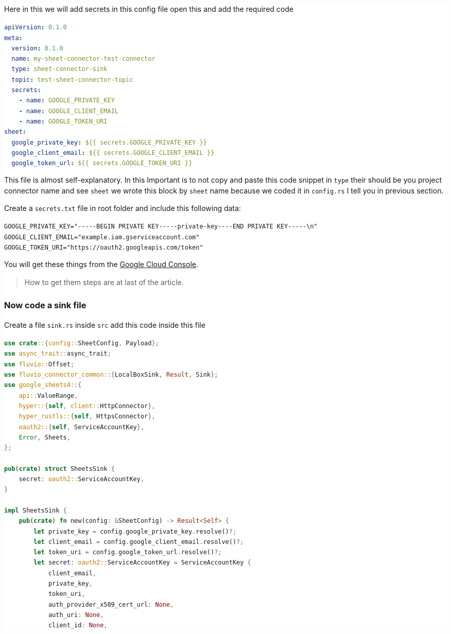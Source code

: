 Here in this we will add secrets in this config file open this and add the required code
~~~yaml
apiVersion: 0.1.0
meta:
  version: 0.1.0
  name: my-sheet-connector-test-connector
  type: sheet-connector-sink
  topic: test-sheet-connector-topic
  secrets:
    - name: GOOGLE_PRIVATE_KEY
    - name: GOOGLE_CLIENT_EMAIL
    - name: GOOGLE_TOKEN_URI
sheet:
  google_private_key: ${{ secrets.GOOGLE_PRIVATE_KEY }}
  google_client_email: ${{ secrets.GOOGLE_CLIENT_EMAIL }}
  google_token_url: ${{ secrets.GOOGLE_TOKEN_URI }}

~~~
This file is almost self-explanatory. In this Important is to not copy and paste this code snippet in `type` their should be you project connector name and see `sheet` we wrote this block by `sheet` name because we coded it in `config.rs` I tell you in previous section.

Create a `secrets.txt` file in root folder and include this following data:
~~~txt
GOOGLE_PRIVATE_KEY="-----BEGIN PRIVATE KEY-----private-key----END PRIVATE KEY-----\n"
GOOGLE_CLIENT_EMAIL="example.iam.gserviceaccount.com"
GOOGLE_TOKEN_URI="https://oauth2.googleapis.com/token"
~~~

You will get these things from the [Google Cloud Console](https://console.cloud.google.com).

> How to get them steps are at last of the article.

### Now code a sink file
Create a file `sink.rs` inside `src` 
add this code inside this file

~~~rs
use crate::{config::SheetConfig, Payload};
use async_trait::async_trait;
use fluvio::Offset;
use fluvio_connector_common::{LocalBoxSink, Result, Sink};
use google_sheets4::{
    api::ValueRange,
    hyper::{self, client::HttpConnector},
    hyper_rustls::{self, HttpsConnector},
    oauth2::{self, ServiceAccountKey},
    Error, Sheets,
};

pub(crate) struct SheetsSink {
    secret: oauth2::ServiceAccountKey,
}

impl SheetsSink {
    pub(crate) fn new(config: &SheetConfig) -> Result<Self> {
        let private_key = config.google_private_key.resolve()?;
        let client_email = config.google_client_email.resolve()?;
        let token_uri = config.google_token_url.resolve()?;
        let secret: oauth2::ServiceAccountKey = ServiceAccountKey {
            client_email,
            private_key,
            token_uri,
            auth_provider_x509_cert_url: None,
            auth_uri: None,
            client_id: None,
~~~